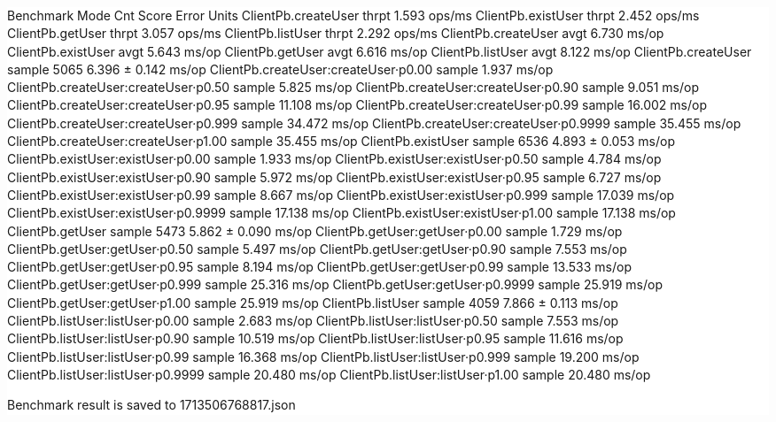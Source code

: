 Benchmark                                 Mode   Cnt   Score   Error   Units
ClientPb.createUser                      thrpt         1.593          ops/ms
ClientPb.existUser                       thrpt         2.452          ops/ms
ClientPb.getUser                         thrpt         3.057          ops/ms
ClientPb.listUser                        thrpt         2.292          ops/ms
ClientPb.createUser                       avgt         6.730           ms/op
ClientPb.existUser                        avgt         5.643           ms/op
ClientPb.getUser                          avgt         6.616           ms/op
ClientPb.listUser                         avgt         8.122           ms/op
ClientPb.createUser                     sample  5065   6.396 ± 0.142   ms/op
ClientPb.createUser:createUser·p0.00    sample         1.937           ms/op
ClientPb.createUser:createUser·p0.50    sample         5.825           ms/op
ClientPb.createUser:createUser·p0.90    sample         9.051           ms/op
ClientPb.createUser:createUser·p0.95    sample        11.108           ms/op
ClientPb.createUser:createUser·p0.99    sample        16.002           ms/op
ClientPb.createUser:createUser·p0.999   sample        34.472           ms/op
ClientPb.createUser:createUser·p0.9999  sample        35.455           ms/op
ClientPb.createUser:createUser·p1.00    sample        35.455           ms/op
ClientPb.existUser                      sample  6536   4.893 ± 0.053   ms/op
ClientPb.existUser:existUser·p0.00      sample         1.933           ms/op
ClientPb.existUser:existUser·p0.50      sample         4.784           ms/op
ClientPb.existUser:existUser·p0.90      sample         5.972           ms/op
ClientPb.existUser:existUser·p0.95      sample         6.727           ms/op
ClientPb.existUser:existUser·p0.99      sample         8.667           ms/op
ClientPb.existUser:existUser·p0.999     sample        17.039           ms/op
ClientPb.existUser:existUser·p0.9999    sample        17.138           ms/op
ClientPb.existUser:existUser·p1.00      sample        17.138           ms/op
ClientPb.getUser                        sample  5473   5.862 ± 0.090   ms/op
ClientPb.getUser:getUser·p0.00          sample         1.729           ms/op
ClientPb.getUser:getUser·p0.50          sample         5.497           ms/op
ClientPb.getUser:getUser·p0.90          sample         7.553           ms/op
ClientPb.getUser:getUser·p0.95          sample         8.194           ms/op
ClientPb.getUser:getUser·p0.99          sample        13.533           ms/op
ClientPb.getUser:getUser·p0.999         sample        25.316           ms/op
ClientPb.getUser:getUser·p0.9999        sample        25.919           ms/op
ClientPb.getUser:getUser·p1.00          sample        25.919           ms/op
ClientPb.listUser                       sample  4059   7.866 ± 0.113   ms/op
ClientPb.listUser:listUser·p0.00        sample         2.683           ms/op
ClientPb.listUser:listUser·p0.50        sample         7.553           ms/op
ClientPb.listUser:listUser·p0.90        sample        10.519           ms/op
ClientPb.listUser:listUser·p0.95        sample        11.616           ms/op
ClientPb.listUser:listUser·p0.99        sample        16.368           ms/op
ClientPb.listUser:listUser·p0.999       sample        19.200           ms/op
ClientPb.listUser:listUser·p0.9999      sample        20.480           ms/op
ClientPb.listUser:listUser·p1.00        sample        20.480           ms/op

Benchmark result is saved to 1713506768817.json
